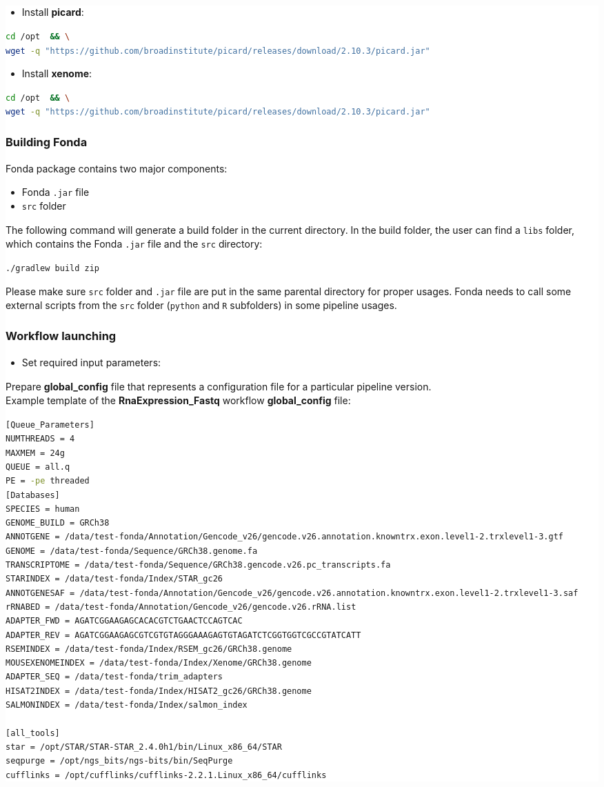 -  Install **picard**:

``` bash
cd /opt  && \
wget -q "https://github.com/broadinstitute/picard/releases/download/2.10.3/picard.jar"
```

-  Install **xenome**:

``` bash
cd /opt  && \
wget -q "https://github.com/broadinstitute/picard/releases/download/2.10.3/picard.jar"
```

### Building Fonda 

Fonda package contains two major components:

- Fonda `.jar` file
- `src` folder

The following command will generate a build folder in the current directory. In the build folder, the user can find a `libs` folder, which contains the Fonda `.jar` file and the `src` directory:

``` bash
./gradlew build zip
```

Please make sure `src` folder and `.jar` file are put in the same parental directory for proper usages. Fonda needs to call some external scripts from the `src` folder (`python` and `R` subfolders) in some pipeline usages.

### Workflow launching

-   Set required input parameters:

Prepare **global_config** file that represents a configuration file for a particular pipeline version.  
Example template of the **RnaExpression_Fastq** workflow **global\_config** file:

``` bash
[Queue_Parameters]
NUMTHREADS = 4
MAXMEM = 24g
QUEUE = all.q
PE = -pe threaded
[Databases]
SPECIES = human
GENOME_BUILD = GRCh38
ANNOTGENE = /data/test-fonda/Annotation/Gencode_v26/gencode.v26.annotation.knowntrx.exon.level1-2.trxlevel1-3.gtf
GENOME = /data/test-fonda/Sequence/GRCh38.genome.fa
TRANSCRIPTOME = /data/test-fonda/Sequence/GRCh38.gencode.v26.pc_transcripts.fa
STARINDEX = /data/test-fonda/Index/STAR_gc26
ANNOTGENESAF = /data/test-fonda/Annotation/Gencode_v26/gencode.v26.annotation.knowntrx.exon.level1-2.trxlevel1-3.saf
rRNABED = /data/test-fonda/Annotation/Gencode_v26/gencode.v26.rRNA.list
ADAPTER_FWD = AGATCGGAAGAGCACACGTCTGAACTCCAGTCAC
ADAPTER_REV = AGATCGGAAGAGCGTCGTGTAGGGAAAGAGTGTAGATCTCGGTGGTCGCCGTATCATT
RSEMINDEX = /data/test-fonda/Index/RSEM_gc26/GRCh38.genome
MOUSEXENOMEINDEX = /data/test-fonda/Index/Xenome/GRCh38.genome
ADAPTER_SEQ = /data/test-fonda/trim_adapters
HISAT2INDEX = /data/test-fonda/Index/HISAT2_gc26/GRCh38.genome
SALMONINDEX = /data/test-fonda/Index/salmon_index

[all_tools]
star = /opt/STAR/STAR-STAR_2.4.0h1/bin/Linux_x86_64/STAR
seqpurge = /opt/ngs_bits/ngs-bits/bin/SeqPurge
cufflinks = /opt/cufflinks/cufflinks-2.2.1.Linux_x86_64/cufflinks
```